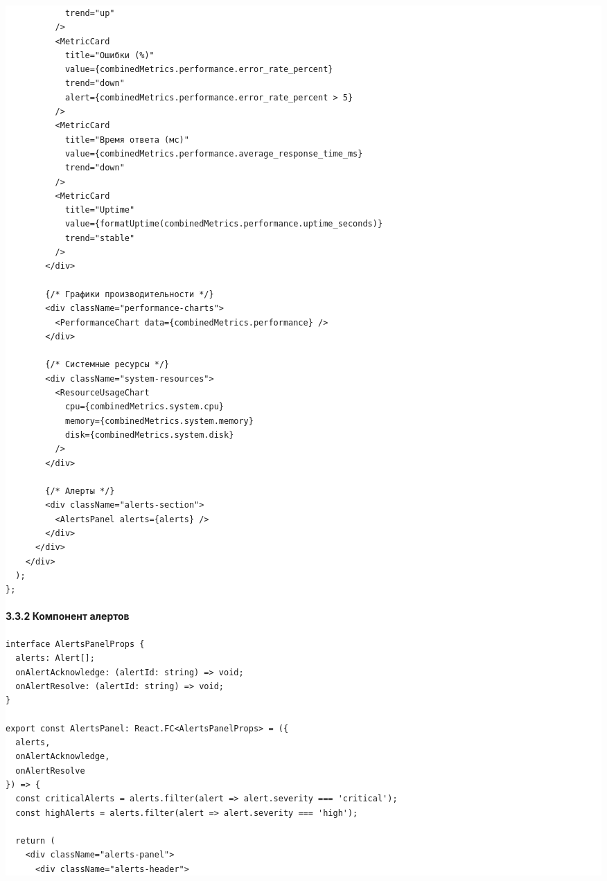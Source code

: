 ```tsx
            trend="up"
          />
          <MetricCard
            title="Ошибки (%)"
            value={combinedMetrics.performance.error_rate_percent}
            trend="down"
            alert={combinedMetrics.performance.error_rate_percent > 5}
          />
          <MetricCard
            title="Время ответа (мс)"
            value={combinedMetrics.performance.average_response_time_ms}
            trend="down"
          />
          <MetricCard
            title="Uptime"
            value={formatUptime(combinedMetrics.performance.uptime_seconds)}
            trend="stable"
          />
        </div>
        
        {/* Графики производительности */}
        <div className="performance-charts">
          <PerformanceChart data={combinedMetrics.performance} />
        </div>
        
        {/* Системные ресурсы */}
        <div className="system-resources">
          <ResourceUsageChart
            cpu={combinedMetrics.system.cpu}
            memory={combinedMetrics.system.memory}
            disk={combinedMetrics.system.disk}
          />
        </div>
        
        {/* Алерты */}
        <div className="alerts-section">
          <AlertsPanel alerts={alerts} />
        </div>
      </div>
    </div>
  );
};
```

#### 3.3.2 Компонент алертов

```tsx
interface AlertsPanelProps {
  alerts: Alert[];
  onAlertAcknowledge: (alertId: string) => void;
  onAlertResolve: (alertId: string) => void;
}

export const AlertsPanel: React.FC<AlertsPanelProps> = ({
  alerts,
  onAlertAcknowledge,
  onAlertResolve
}) => {
  const criticalAlerts = alerts.filter(alert => alert.severity === 'critical');
  const highAlerts = alerts.filter(alert => alert.severity === 'high');
  
  return (
    <div className="alerts-panel">
      <div className="alerts-header">
```